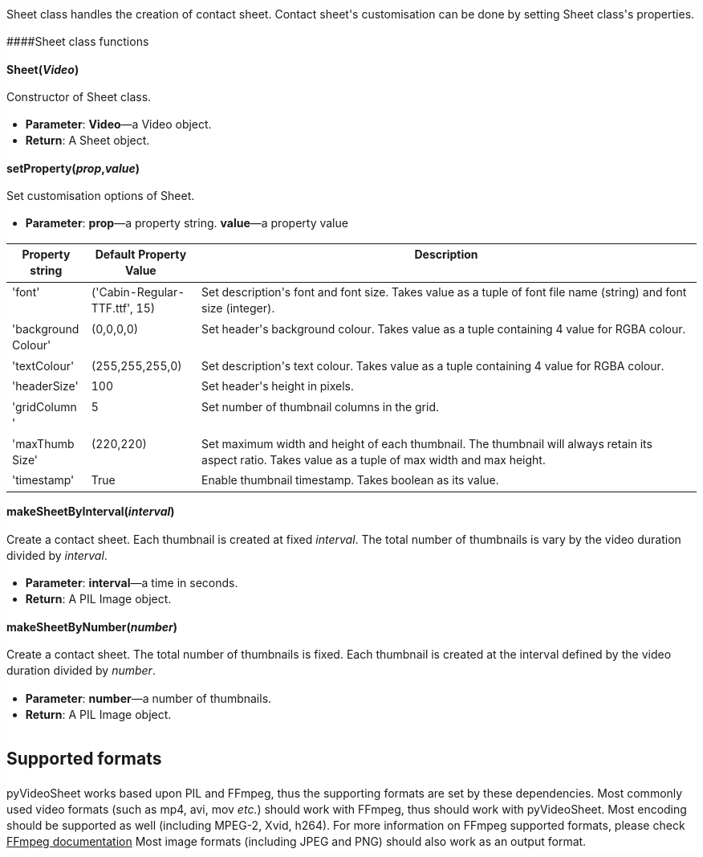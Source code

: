 Sheet class handles the creation of contact sheet.
Contact sheet's customisation can be done by setting Sheet class's properties.

####Sheet class functions

**Sheet(*Video*)**

Constructor of Sheet class.
- **Parameter**: **Video**—a Video object.
- **Return**: A Sheet object.

**setProperty(*prop*,*value*)**

Set customisation options of Sheet.
- **Parameter**: **prop**—a property string.
                 **value**—a property value

Property string | Default Property Value | Description
----------------|----------------|-------------
'font' | ('Cabin-Regular-TTF.ttf', 15) | Set description's font and font size. Takes value as a tuple of font file name (string) and font size (integer).
'backgroundColour' | (0,0,0,0) | Set header's background colour. Takes value as a tuple containing 4 value for RGBA colour.
'textColour' | (255,255,255,0) | Set description's text colour. Takes value as a tuple containing 4 value for RGBA colour.
'headerSize' | 100 | Set header's height in pixels.
'gridColumn' | 5 | Set number of thumbnail columns in the grid.
'maxThumbSize' | (220,220) | Set maximum width and height of each thumbnail. The thumbnail will always retain its aspect ratio. Takes value as a tuple of max width and max height.
'timestamp' | True | Enable thumbnail timestamp. Takes boolean as its value.

**makeSheetByInterval(*interval*)**

Create a contact sheet. Each thumbnail is created at fixed *interval*. 
The total number of thumbnails is vary by the video duration divided by *interval*.
- **Parameter**: **interval**—a time in seconds.
- **Return**: A PIL Image object.

**makeSheetByNumber(*number*)**

Create a contact sheet. The total number of thumbnails is fixed.
Each thumbnail is created at the interval defined by the video duration divided by *number*.
- **Parameter**: **number**—a number of thumbnails.
- **Return**: A PIL Image object.

## Supported formats

pyVideoSheet works based upon PIL and FFmpeg, thus the supporting formats are set by these dependencies.
Most commonly used video formats (such as mp4, avi, mov *etc.*) should work with FFmpeg, thus should work with pyVideoSheet.
Most encoding should be supported as well (including MPEG-2, Xvid, h264). 
For more information on FFmpeg supported formats, please check [FFmpeg documentation](https://www.ffmpeg.org/documentation.html)
Most image formats (including JPEG and PNG) should also work as an output format.
